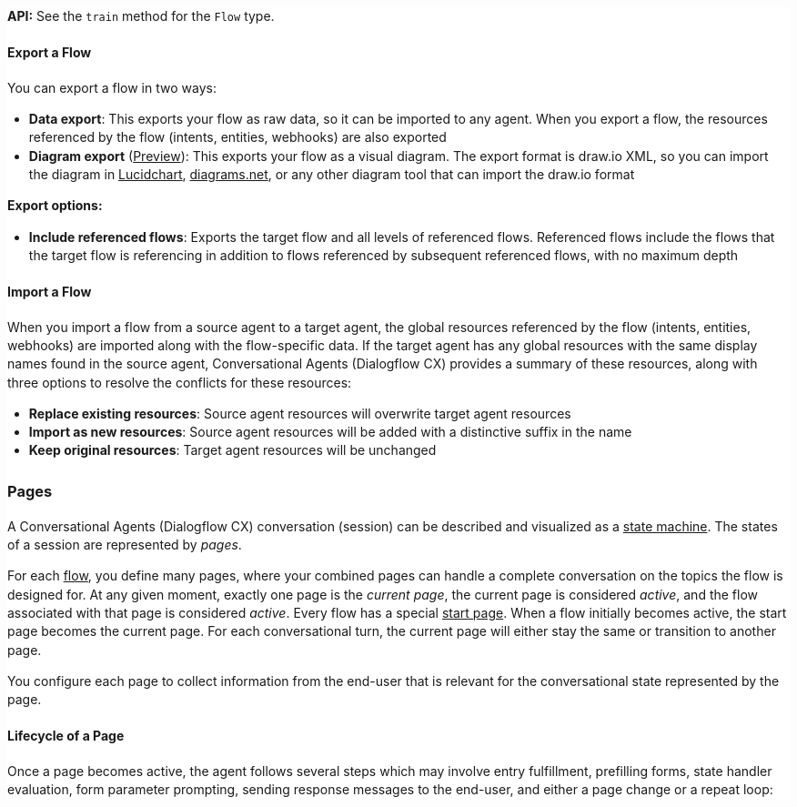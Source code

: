 **API:**
See the `train` method for the `Flow` type.

#### Export a Flow

You can export a flow in two ways:

- **Data export**: This exports your flow as raw data, so it can be imported to any agent. When you export a flow, the resources referenced by the flow (intents, entities, webhooks) are also exported
- **Diagram export** ([Preview](https://cloud.google.com/products/#product-launch-stages)): This exports your flow as a visual diagram. The export format is draw.io XML, so you can import the diagram in [Lucidchart](https://www.lucidchart.com/pages/draw.io-import), [diagrams.net](https://www.diagrams.net/doc/faq/import-diagram), or any other diagram tool that can import the draw.io format

**Export options:**
- **Include referenced flows**: Exports the target flow and all levels of referenced flows. Referenced flows include the flows that the target flow is referencing in addition to flows referenced by subsequent referenced flows, with no maximum depth

#### Import a Flow

When you import a flow from a source agent to a target agent, the global resources referenced by the flow (intents, entities, webhooks) are imported along with the flow-specific data. If the target agent has any global resources with the same display names found in the source agent, Conversational Agents (Dialogflow CX) provides a summary of these resources, along with three options to resolve the conflicts for these resources:

- **Replace existing resources**: Source agent resources will overwrite target agent resources
- **Import as new resources**: Source agent resources will be added with a distinctive suffix in the name
- **Keep original resources**: Target agent resources will be unchanged

### Pages

A Conversational Agents (Dialogflow CX) conversation (session) can be described and visualized as a [state machine](https://en.wikipedia.org/wiki/Finite-state_machine). The states of a session are represented by _pages_.

For each [flow](https://cloud.google.com/dialogflow/cx/docs/concept/flow), you define many pages, where your combined pages can handle a complete conversation on the topics the flow is designed for. At any given moment, exactly one page is the _current page_, the current page is considered _active_, and the flow associated with that page is considered _active_. Every flow has a special [start page](https://cloud.google.com/dialogflow/cx/docs/concept/flow#start-page). When a flow initially becomes active, the start page becomes the current page. For each conversational turn, the current page will either stay the same or transition to another page.

You configure each page to collect information from the end-user that is relevant for the conversational state represented by the page.

#### Lifecycle of a Page

Once a page becomes active, the agent follows several steps which may involve entry fulfillment, prefilling forms, state handler evaluation, form parameter prompting, sending response messages to the end-user, and either a page change or a repeat loop:
